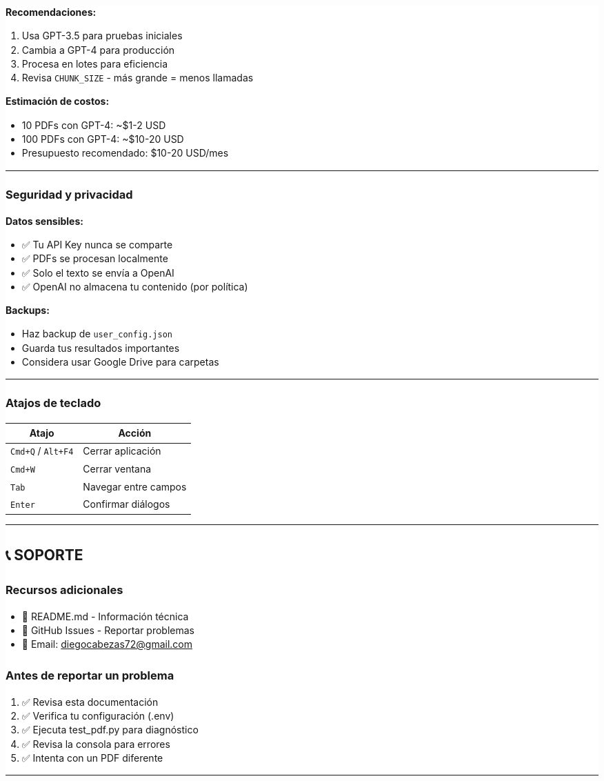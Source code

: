 **Recomendaciones:**
1. Usa GPT-3.5 para pruebas iniciales
2. Cambia a GPT-4 para producción
3. Procesa en lotes para eficiencia
4. Revisa `CHUNK_SIZE` - más grande = menos llamadas

**Estimación de costos:**
- 10 PDFs con GPT-4: ~$1-2 USD
- 100 PDFs con GPT-4: ~$10-20 USD
- Presupuesto recomendado: $10-20 USD/mes

---

### Seguridad y privacidad

**Datos sensibles:**
- ✅ Tu API Key nunca se comparte
- ✅ PDFs se procesan localmente
- ✅ Solo el texto se envía a OpenAI
- ✅ OpenAI no almacena tu contenido (por política)

**Backups:**
- Haz backup de `user_config.json`
- Guarda tus resultados importantes
- Considera usar Google Drive para carpetas

---

### Atajos de teclado

| Atajo | Acción |
|-------|--------|
| `Cmd+Q` / `Alt+F4` | Cerrar aplicación |
| `Cmd+W` | Cerrar ventana |
| `Tab` | Navegar entre campos |
| `Enter` | Confirmar diálogos |

---

## 📞 SOPORTE

### Recursos adicionales

- 📖 README.md - Información técnica
- 🐛 GitHub Issues - Reportar problemas
- 📧 Email: diegocabezas72@gmail.com

### Antes de reportar un problema

1. ✅ Revisa esta documentación
2. ✅ Verifica tu configuración (.env)
3. ✅ Ejecuta test_pdf.py para diagnóstico
4. ✅ Revisa la consola para errores
5. ✅ Intenta con un PDF diferente

---